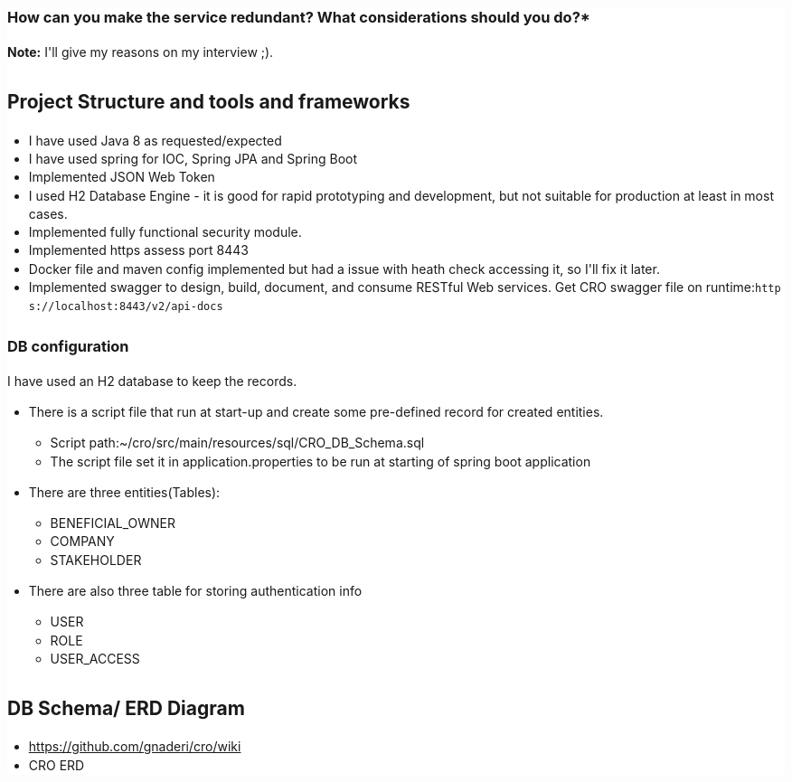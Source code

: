 ### How can you make the service redundant? What considerations should you do?*
**Note:** I'll give my reasons on my interview ;).


## Project Structure and tools and frameworks
 * I have used Java 8 as requested/expected 
 * I have used spring for IOC, Spring JPA and Spring Boot 
 * Implemented JSON Web Token
 * I used H2 Database Engine - it is good for rapid prototyping and development, but not suitable for production at least in most cases. 
 * Implemented fully functional security module.
 * Implemented https assess port 8443
 * Docker file and  maven config implemented but had a issue with heath check accessing it, so I'll fix it later. 
 * Implemented swagger to design, build, document, and consume RESTful Web services. Get CRO swagger file on runtime:`https://localhost:8443/v2/api-docs`


### DB configuration
I have used an H2 database to keep the records.
- There is a script file that run at start-up and create some pre-defined record for created entities.
  - Script path:~/cro/src/main/resources/sql/CRO_DB_Schema.sql
  - The script file set it in application.properties to be run at starting of spring boot application
- There are three entities(Tables):
  - BENEFICIAL_OWNER
  - COMPANY
  - STAKEHOLDER
  
- There are also three table for storing authentication info
  - USER
  - ROLE
  - USER_ACCESS


## DB Schema/ ERD Diagram
- https://github.com/gnaderi/cro/wiki
- CRO ERD